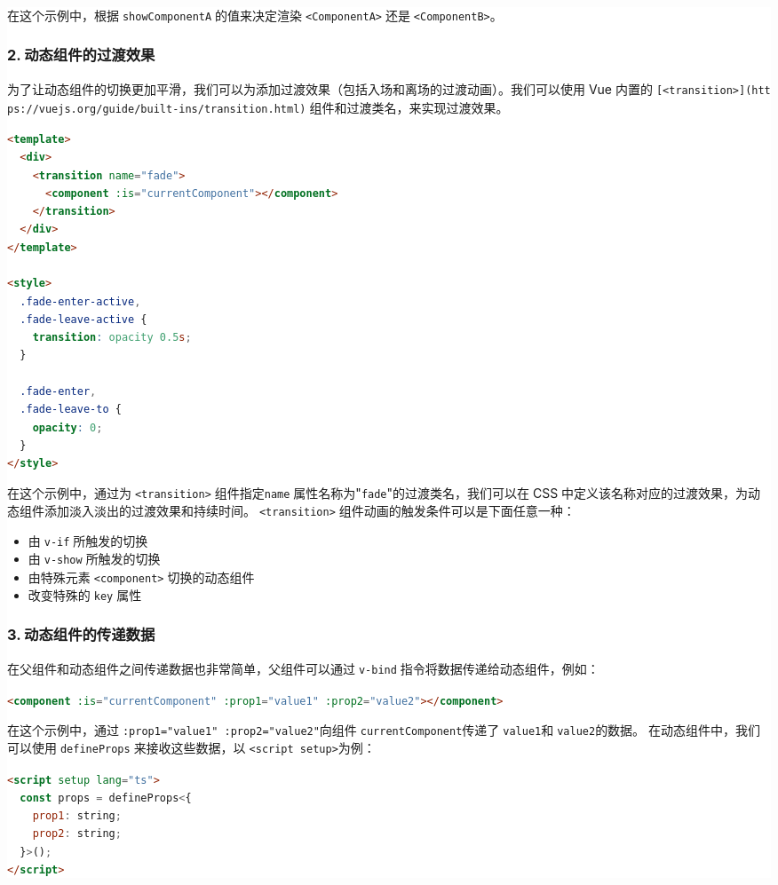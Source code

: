 在这个示例中，根据 `showComponentA` 的值来决定渲染 `<ComponentA>` 还是 `<ComponentB>`。

### 2. 动态组件的过渡效果

为了让动态组件的切换更加平滑，我们可以为添加过渡效果（包括入场和离场的过渡动画）。我们可以使用 Vue 内置的 `[<transition>](https://vuejs.org/guide/built-ins/transition.html)` 组件和过渡类名，来实现过渡效果。

```html
<template>
  <div>
    <transition name="fade">
      <component :is="currentComponent"></component>
    </transition>
  </div>
</template>

<style>
  .fade-enter-active,
  .fade-leave-active {
    transition: opacity 0.5s;
  }

  .fade-enter,
  .fade-leave-to {
    opacity: 0;
  }
</style>
```

在这个示例中，通过为 `<transition>` 组件指定`name` 属性名称为"`fade`"的过渡类名，我们可以在 CSS 中定义该名称对应的过渡效果，为动态组件添加淡入淡出的过渡效果和持续时间。
`<transition>` 组件动画的触发条件可以是下面任意一种：

- 由 `v-if` 所触发的切换
- 由 `v-show` 所触发的切换
- 由特殊元素 `<component>` 切换的动态组件
- 改变特殊的 `key` 属性

### 3. 动态组件的传递数据

在父组件和动态组件之间传递数据也非常简单，父组件可以通过 `v-bind` 指令将数据传递给动态组件，例如：

```html
<component :is="currentComponent" :prop1="value1" :prop2="value2"></component>
```

在这个示例中，通过 `:prop1="value1" :prop2="value2"`向组件 `currentComponent`传递了 `value1`和 `value2`的数据。
在动态组件中，我们可以使用 `defineProps` 来接收这些数据，以 `<script setup>`为例：

```html
<script setup lang="ts">
  const props = defineProps<{
    prop1: string;
    prop2: string;
  }>();
</script>
```
